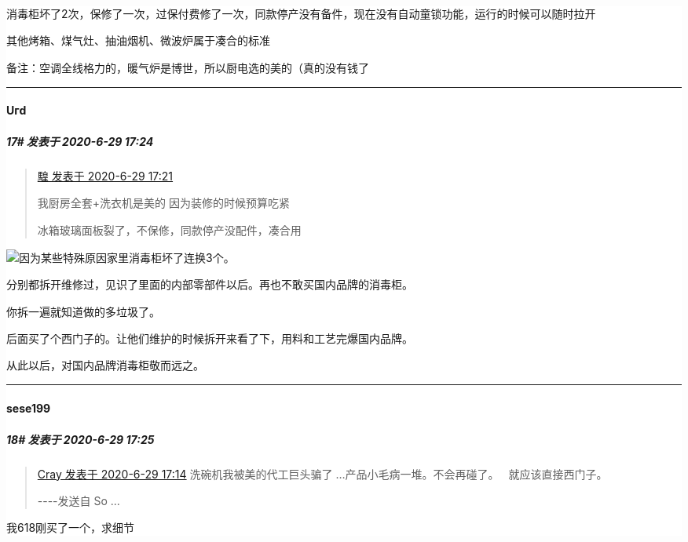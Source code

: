 消毒柜坏了2次，保修了一次，过保付费修了一次，同款停产没有备件，现在没有自动童锁功能，运行的时候可以随时拉开


其他烤箱、煤气灶、抽油烟机、微波炉属于凑合的标准


备注：空调全线格力的，暖气炉是博世，所以厨电选的美的（真的没有钱了







*****

####  Uгd  
##### 17#       发表于 2020-6-29 17:24



<blockquote><a href="httphttps://bbs.saraba1st.com/2b/forum.php?mod=redirect&amp;goto=findpost&amp;pid=47999486&amp;ptid=1944788" target="_blank">騜 发表于 2020-6-29 17:21</a>

我厨房全套+洗衣机是美的 因为装修的时候预算吃紧


冰箱玻璃面板裂了，不保修，同款停产没配件，凑合用</blockquote>
<img src="https://static.saraba1st.com/image/smiley/face2017/068.png" referrerpolicy="no-referrer">因为某些特殊原因家里消毒柜坏了连换3个。


分别都拆开维修过，见识了里面的内部零部件以后。再也不敢买国内品牌的消毒柜。


你拆一遍就知道做的多垃圾了。


后面买了个西门子的。让他们维护的时候拆开来看了下，用料和工艺完爆国内品牌。


从此以后，对国内品牌消毒柜敬而远之。







*****

####  sese199  
##### 18#       发表于 2020-6-29 17:25



<blockquote><a href="httphttps://bbs.saraba1st.com/2b/forum.php?mod=redirect&amp;goto=findpost&amp;pid=47999341&amp;ptid=1944788" target="_blank">Cray 发表于 2020-6-29 17:14</a>
洗碗机我被美的代工巨头骗了 …产品小毛病一堆。不会再碰了。   就应该直接西门子。


----发送自 So ...</blockquote>
我618刚买了一个，求细节






